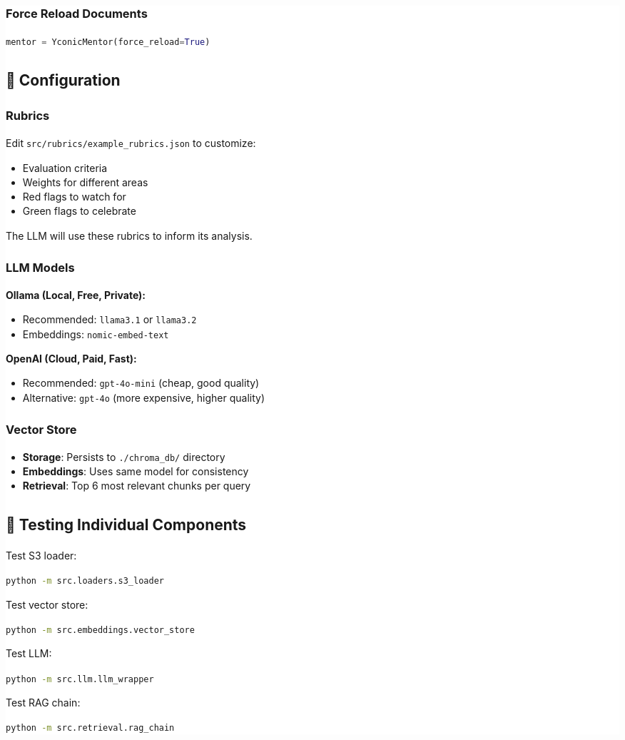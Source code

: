 ### Force Reload Documents

```python
mentor = YconicMentor(force_reload=True)
```

## 🔧 Configuration

### Rubrics

Edit `src/rubrics/example_rubrics.json` to customize:
- Evaluation criteria
- Weights for different areas
- Red flags to watch for
- Green flags to celebrate

The LLM will use these rubrics to inform its analysis.

### LLM Models

**Ollama (Local, Free, Private):**
- Recommended: `llama3.1` or `llama3.2`
- Embeddings: `nomic-embed-text`

**OpenAI (Cloud, Paid, Fast):**
- Recommended: `gpt-4o-mini` (cheap, good quality)
- Alternative: `gpt-4o` (more expensive, higher quality)

### Vector Store

- **Storage**: Persists to `./chroma_db/` directory
- **Embeddings**: Uses same model for consistency
- **Retrieval**: Top 6 most relevant chunks per query

## 🧪 Testing Individual Components

Test S3 loader:
```bash
python -m src.loaders.s3_loader
```

Test vector store:
```bash
python -m src.embeddings.vector_store
```

Test LLM:
```bash
python -m src.llm.llm_wrapper
```

Test RAG chain:
```bash
python -m src.retrieval.rag_chain
```
